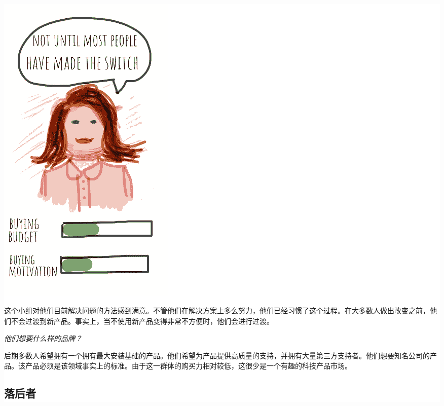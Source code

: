 ![](img/125407f3d3be5b1e6e845ab35106f868.png)

这个小组对他们目前解决问题的方法感到满意。不管他们在解决方案上多么努力，他们已经习惯了这个过程。在大多数人做出改变之前，他们不会过渡到新产品。事实上，当不使用新产品变得非常不方便时，他们会进行过渡。

*他们想要什么样的品牌？*

后期多数人希望拥有一个拥有最大安装基础的产品。他们希望为产品提供高质量的支持，并拥有大量第三方支持者。他们想要知名公司的产品。该产品必须是该领域事实上的标准。由于这一群体的购买力相对较低，这很少是一个有趣的科技产品市场。

## 落后者
